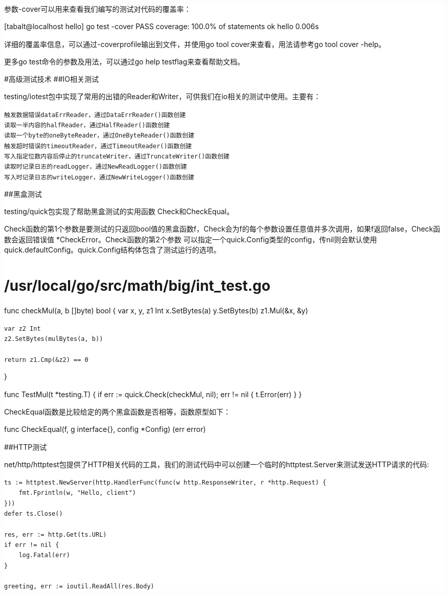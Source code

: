 参数-cover可以用来查看我们编写的测试对代码的覆盖率：

[tabalt@localhost hello] go test -cover
PASS
coverage: 100.0% of statements
ok      hello  0.006s

详细的覆盖率信息，可以通过-coverprofile输出到文件，并使用go tool cover来查看，用法请参考go tool cover -help。

更多go test命令的参数及用法，可以通过go help testflag来查看帮助文档。


#高级测试技术
##IO相关测试

testing/iotest包中实现了常用的出错的Reader和Writer，可供我们在io相关的测试中使用。主要有：

    触发数据错误dataErrReader，通过DataErrReader()函数创建
    读取一半内容的halfReader，通过HalfReader()函数创建
    读取一个byte的oneByteReader，通过OneByteReader()函数创建
    触发超时错误的timeoutReader，通过TimeoutReader()函数创建
    写入指定位数内容后停止的truncateWriter，通过TruncateWriter()函数创建
    读取时记录日志的readLogger，通过NewReadLogger()函数创建
    写入时记录日志的writeLogger，通过NewWriteLogger()函数创建

##黑盒测试

testing/quick包实现了帮助黑盒测试的实用函数 Check和CheckEqual。

Check函数的第1个参数是要测试的只返回bool值的黑盒函数f，Check会为f的每个参数设置任意值并多次调用，如果f返回false，Check函数会返回错误值 *CheckError。Check函数的第2个参数 可以指定一个quick.Config类型的config，传nil则会默认使用quick.defaultConfig。quick.Config结构体包含了测试运行的选项。

# /usr/local/go/src/math/big/int_test.go
func checkMul(a, b []byte) bool {
    var x, y, z1 Int
    x.SetBytes(a)
    y.SetBytes(b)
    z1.Mul(&x, &y)

    var z2 Int
    z2.SetBytes(mulBytes(a, b))

    return z1.Cmp(&z2) == 0
}

func TestMul(t *testing.T) {
    if err := quick.Check(checkMul, nil); err != nil {
        t.Error(err)
    }
}

CheckEqual函数是比较给定的两个黑盒函数是否相等，函数原型如下：

func CheckEqual(f, g interface{}, config *Config) (err error)

##HTTP测试

net/http/httptest包提供了HTTP相关代码的工具，我们的测试代码中可以创建一个临时的httptest.Server来测试发送HTTP请求的代码:
```
ts := httptest.NewServer(http.HandlerFunc(func(w http.ResponseWriter, r *http.Request) {
    fmt.Fprintln(w, "Hello, client")
}))
defer ts.Close()

res, err := http.Get(ts.URL)
if err != nil {
    log.Fatal(err)
}

greeting, err := ioutil.ReadAll(res.Body)
```
